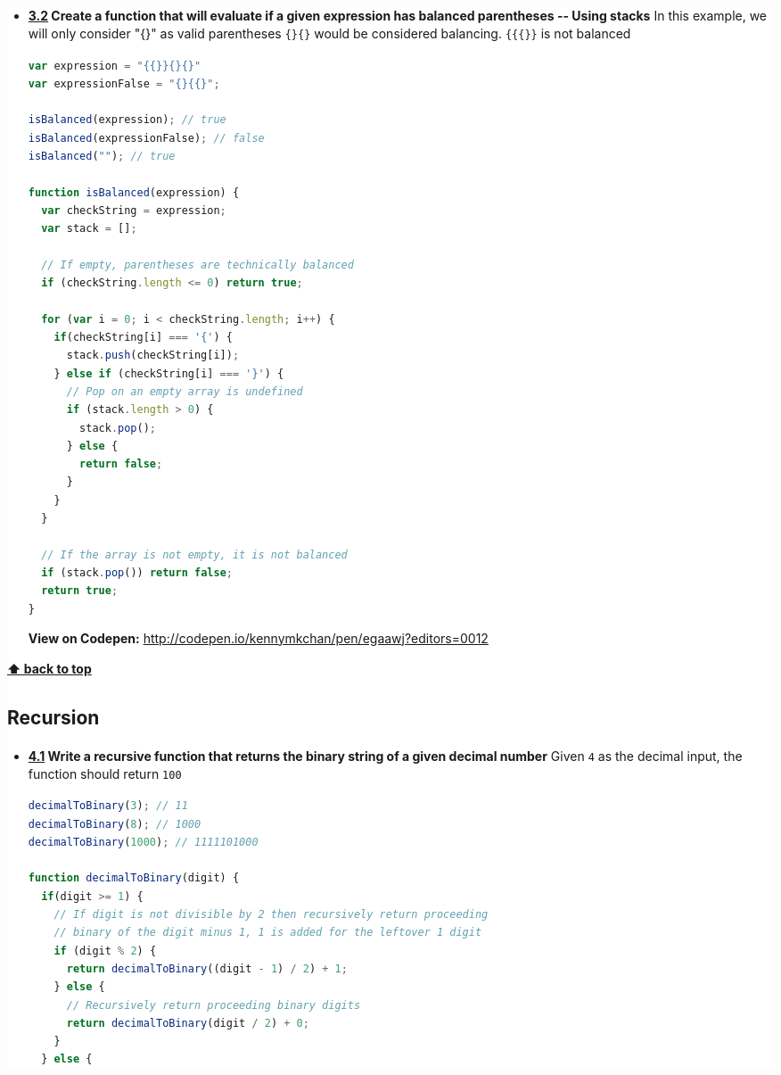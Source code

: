 <a name="stack-queue--parentheses-balancing"></a><a name="3.2"></a>
- **[3.2](#stack-queue--parentheses-balancing) Create a function that will evaluate if a given expression has balanced parentheses -- Using stacks**
  In this example, we will only consider "{}" as valid parentheses
  `{}{}` would be considered balancing. `{{{}}` is not balanced
  ```javascript
  var expression = "{{}}{}{}"
  var expressionFalse = "{}{{}";

  isBalanced(expression); // true
  isBalanced(expressionFalse); // false
  isBalanced(""); // true

  function isBalanced(expression) {
    var checkString = expression;
    var stack = [];

    // If empty, parentheses are technically balanced
    if (checkString.length <= 0) return true;

    for (var i = 0; i < checkString.length; i++) {
      if(checkString[i] === '{') {
        stack.push(checkString[i]);
      } else if (checkString[i] === '}') {
        // Pop on an empty array is undefined
        if (stack.length > 0) {
          stack.pop();
        } else {
          return false;
        }
      }
    }

    // If the array is not empty, it is not balanced
    if (stack.pop()) return false;
    return true;
  }
  ```
  **View on Codepen:** http://codepen.io/kennymkchan/pen/egaawj?editors=0012

**[⬆ back to top](#table-of-contents)**

## Recursion
<a name="recursion--decimal-to-binary"></a><a name="4.1"></a>
- **[4.1](#recursion--decimal-to-binary) Write a recursive function that returns the binary string of a given decimal number**
  Given `4` as the decimal input, the function should return `100`

  ```javascript
  decimalToBinary(3); // 11
  decimalToBinary(8); // 1000
  decimalToBinary(1000); // 1111101000

  function decimalToBinary(digit) {
    if(digit >= 1) {
      // If digit is not divisible by 2 then recursively return proceeding
      // binary of the digit minus 1, 1 is added for the leftover 1 digit
      if (digit % 2) {
        return decimalToBinary((digit - 1) / 2) + 1;
      } else {
        // Recursively return proceeding binary digits
        return decimalToBinary(digit / 2) + 0;
      }
    } else {
  ```